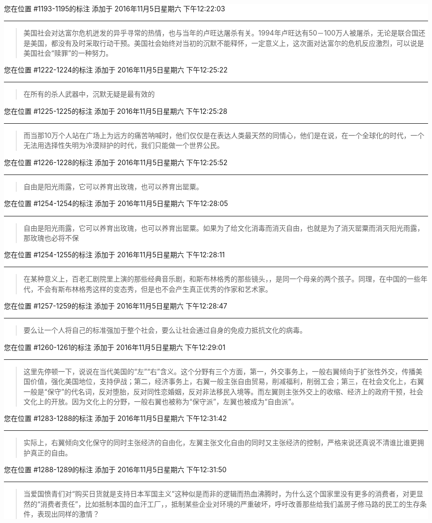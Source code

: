 您在位置 #1193-1195的标注 添加于 2016年11月5日星期六 下午12:22:03

---

> 美国社会对达富尔危机迸发的异乎寻常的热情，也与当年的卢旺达屠杀有关。1994年卢旺达有50－100万人被屠杀，无论是联合国还是美国，都没有及时采取行动干预。美国社会始终对当初的沉默不能释怀，一定意义上，这次面对达富尔的危机反应激烈，可以说是美国社会“赎罪”的一种努力。

您在位置 #1222-1224的标注 添加于 2016年11月5日星期六 下午12:25:22

---

> 在所有的杀人武器中，沉默无疑是最有效的

您在位置 #1225-1225的标注 添加于 2016年11月5日星期六 下午12:25:28

---

> 而当那10万个人站在广场上为远方的痛苦呐喊时，他们仅仅是在表达人类最天然的同情心，他们是在说，在一个全球化的时代，一个无法用选择性失明为冷漠辩护的时代，我们只能做一个世界公民。

您在位置 #1226-1228的标注 添加于 2016年11月5日星期六 下午12:25:52

---

> 自由是阳光雨露，它可以养育出玫瑰，也可以养育出罂粟。

您在位置 #1254-1254的标注 添加于 2016年11月5日星期六 下午12:28:05

---

> 自由是阳光雨露，它可以养育出玫瑰，也可以养育出罂粟。如果为了给文化消毒而消灭自由，也就是为了消灭罂粟而消灭阳光雨露，那玫瑰也必将不保

您在位置 #1254-1255的标注 添加于 2016年11月5日星期六 下午12:28:11

---

> 在某种意义上，百老汇剧院里上演的那些经典音乐剧，和斯布林格秀的那些镜头，，是同一个母亲的两个孩子。同理，在中国的一些年代，不会有斯布林格秀这样的变态秀，但是也不会产生真正优秀的作家和艺术家。

您在位置 #1257-1259的标注 添加于 2016年11月5日星期六 下午12:28:47

---

> 要么让一个人将自己的标准强加于整个社会，要么让社会通过自身的免疫力抵抗文化的病毒。

您在位置 #1260-1261的标注 添加于 2016年11月5日星期六 下午12:29:01

---

> 这里先停顿一下，说说在当代美国的“左”“右”含义。这个分野有三个方面，第一，外交事务上，一般右翼倾向于扩张性外交，传播美国价值，强化美国地位，支持伊战；第二，经济事务上，右翼一般主张自由贸易，削减福利，削弱工会；第三，在社会文化上，右翼一般是“保守”的代名词，反对堕胎，反对同性恋婚姻，反对非法移民入境等。而左翼则主张外交上的收缩、经济上的政府干预，社会文化上的开放。因为文化上的分野，一般右翼也被称为“保守派”，左翼也被成为“自由派”。

您在位置 #1283-1288的标注 添加于 2016年11月5日星期六 下午12:31:42

---

> 实际上，右翼倾向文化保守的同时主张经济的自由化，左翼主张文化自由的同时又主张经济的控制，严格来说还真说不清谁比谁更拥护真正的自由。

您在位置 #1288-1289的标注 添加于 2016年11月5日星期六 下午12:31:50

---

> 当爱国愤青们对“购买日货就是支持日本军国主义”这种似是而非的逻辑而热血沸腾时，为什么这个国家里没有更多的消费者，对更显然的“消费者责任”，比如抵制本国的血汗工厂，，抵制某些企业对环境的严重破坏，呼吁改善那些给我们盖房子修马路的民工的生存条件，表现出同样的激情？
